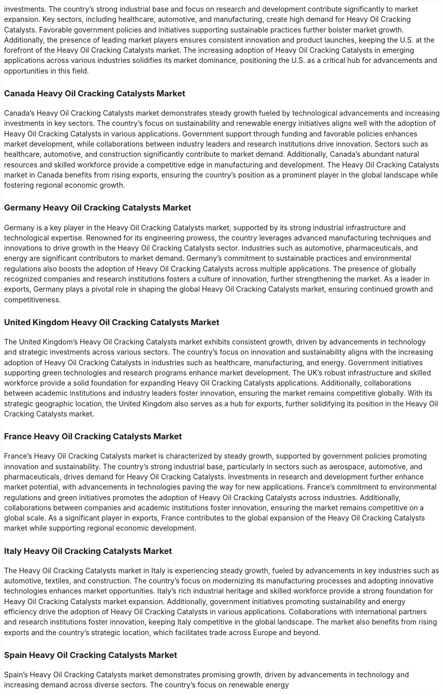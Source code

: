 investments. The country&rsquo;s strong industrial base and focus on research and development contribute significantly to market expansion. Key sectors, including healthcare, automotive, and manufacturing, create high demand for Heavy Oil Cracking Catalysts. Favorable government policies and initiatives supporting sustainable practices further bolster market growth. Additionally, the presence of leading market players ensures consistent innovation and product launches, keeping the U.S. at the forefront of the Heavy Oil Cracking Catalysts market. The increasing adoption of Heavy Oil Cracking Catalysts in emerging applications across various industries solidifies its market dominance, positioning the U.S. as a critical hub for advancements and opportunities in this field.</p><h3>Canada Heavy Oil Cracking Catalysts Market</h3><p>Canada&rsquo;s Heavy Oil Cracking Catalysts market demonstrates steady growth fueled by technological advancements and increasing investments in key sectors. The country&rsquo;s focus on sustainability and renewable energy initiatives aligns well with the adoption of Heavy Oil Cracking Catalysts in various applications. Government support through funding and favorable policies enhances market development, while collaborations between industry leaders and research institutions drive innovation. Sectors such as healthcare, automotive, and construction significantly contribute to market demand. Additionally, Canada&rsquo;s abundant natural resources and skilled workforce provide a competitive edge in manufacturing and development. The Heavy Oil Cracking Catalysts market in Canada benefits from rising exports, ensuring the country&rsquo;s position as a prominent player in the global landscape while fostering regional economic growth.</p><h3>Germany Heavy Oil Cracking Catalysts Market</h3><p>Germany is a key player in the Heavy Oil Cracking Catalysts market, supported by its strong industrial infrastructure and technological expertise. Renowned for its engineering prowess, the country leverages advanced manufacturing techniques and innovations to drive growth in the Heavy Oil Cracking Catalysts sector. Industries such as automotive, pharmaceuticals, and energy are significant contributors to market demand. Germany&rsquo;s commitment to sustainable practices and environmental regulations also boosts the adoption of Heavy Oil Cracking Catalysts across multiple applications. The presence of globally recognized companies and research institutions fosters a culture of innovation, further strengthening the market. As a leader in exports, Germany plays a pivotal role in shaping the global Heavy Oil Cracking Catalysts market, ensuring continued growth and competitiveness.</p><h3>United Kingdom Heavy Oil Cracking Catalysts Market</h3><p>The United Kingdom&rsquo;s Heavy Oil Cracking Catalysts market exhibits consistent growth, driven by advancements in technology and strategic investments across various sectors. The country&rsquo;s focus on innovation and sustainability aligns with the increasing adoption of Heavy Oil Cracking Catalysts in industries such as healthcare, manufacturing, and energy. Government initiatives supporting green technologies and research programs enhance market development. The UK&rsquo;s robust infrastructure and skilled workforce provide a solid foundation for expanding Heavy Oil Cracking Catalysts applications. Additionally, collaborations between academic institutions and industry leaders foster innovation, ensuring the market remains competitive globally. With its strategic geographic location, the United Kingdom also serves as a hub for exports, further solidifying its position in the Heavy Oil Cracking Catalysts market.</p><h3>France Heavy Oil Cracking Catalysts Market</h3><p>France&rsquo;s Heavy Oil Cracking Catalysts market is characterized by steady growth, supported by government policies promoting innovation and sustainability. The country&rsquo;s strong industrial base, particularly in sectors such as aerospace, automotive, and pharmaceuticals, drives demand for Heavy Oil Cracking Catalysts. Investments in research and development further enhance market potential, with advancements in technologies paving the way for new applications. France&rsquo;s commitment to environmental regulations and green initiatives promotes the adoption of Heavy Oil Cracking Catalysts across industries. Additionally, collaborations between companies and academic institutions foster innovation, ensuring the market remains competitive on a global scale. As a significant player in exports, France contributes to the global expansion of the Heavy Oil Cracking Catalysts market while supporting regional economic development.</p><h3>Italy Heavy Oil Cracking Catalysts Market</h3><p>The Heavy Oil Cracking Catalysts market in Italy is experiencing steady growth, fueled by advancements in key industries such as automotive, textiles, and construction. The country&rsquo;s focus on modernizing its manufacturing processes and adopting innovative technologies enhances market opportunities. Italy&rsquo;s rich industrial heritage and skilled workforce provide a strong foundation for Heavy Oil Cracking Catalysts market expansion. Additionally, government initiatives promoting sustainability and energy efficiency drive the adoption of Heavy Oil Cracking Catalysts in various applications. Collaborations with international partners and research institutions foster innovation, keeping Italy competitive in the global landscape. The market also benefits from rising exports and the country&rsquo;s strategic location, which facilitates trade across Europe and beyond.</p><h3>Spain Heavy Oil Cracking Catalysts Market</h3><p>Spain&rsquo;s Heavy Oil Cracking Catalysts market demonstrates promising growth, driven by advancements in technology and increasing demand across diverse sectors. The country&rsquo;s focus on renewable energy